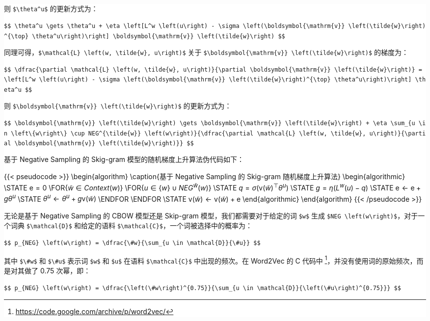 则 `$\theta^u$` 的更新方式为：

`$$
\theta^u \gets \theta^u + \eta \left[L^w \left(u\right) - \sigma \left(\boldsymbol{\mathrm{v}} \left(\tilde{w}\right)^{\top} \theta^u\right)\right] \boldsymbol{\mathrm{v}} \left(\tilde{w}\right)
$$`

同理可得，`$\mathcal{L} \left(w, \tilde{w}, u\right)$` 关于 `$\boldsymbol{\mathrm{v}} \left(\tilde{w}\right)$` 的梯度为：

`$$
\dfrac{\partial \mathcal{L} \left(w, \tilde{w}, u\right)}{\partial \boldsymbol{\mathrm{v}} \left(\tilde{w}\right)} = \left[L^w \left(u\right) - \sigma \left(\boldsymbol{\mathrm{v}} \left(\tilde{w}\right)^{\top} \theta^u\right)\right] \theta^u
$$`

则 `$\boldsymbol{\mathrm{v}} \left(\tilde{w}\right)$` 的更新方式为：

`$$
\boldsymbol{\mathrm{v}} \left(\tilde{w}\right) \gets \boldsymbol{\mathrm{v}} \left(\tilde{w}\right) + \eta \sum_{u \in \left\{w\right\} \cup NEG^{\tilde{w}} \left(w\right)}{\dfrac{\partial \mathcal{L} \left(w, \tilde{w}, u\right)}{\partial \boldsymbol{\mathrm{v}} \left(\tilde{w}\right)}}
$$`

基于 Negative Sampling 的 Skig-gram 模型的随机梯度上升算法伪代码如下：

{{< pseudocode >}}
\begin{algorithm}
\caption{基于 Negative Sampling 的 Skig-gram 随机梯度上升算法}
\begin{algorithmic}
\STATE $\boldsymbol{\mathrm{e}} = 0$
\FOR{$\tilde{w} \in Context \left(w\right)$}
    \FOR{$u \in \left\{w\right\} \cup NEG^{\tilde{w}} \left(w\right)$}
        \STATE $q = \sigma \left(\boldsymbol{\mathrm{v}} \left(\tilde{w}\right)^{\top} \theta^u\right)$
        \STATE $g = \eta \left(L^w \left(u\right) - q\right)$
        \STATE $\boldsymbol{\mathrm{e}} \gets \boldsymbol{\mathrm{e}} + g \theta^u$
        \STATE $\theta^u \gets \theta^u + g \boldsymbol{\mathrm{v}} \left(\tilde{w}\right)$
    \ENDFOR
\ENDFOR
\STATE $\boldsymbol{\mathrm{v}} \left(\tilde{w}\right) \gets \boldsymbol{\mathrm{v}} \left(\tilde{w}\right) + \boldsymbol{\mathrm{e}}$
\end{algorithmic}
\end{algorithm}
{{< /pseudocode >}}

无论是基于 Negative Sampling 的 CBOW 模型还是 Skip-gram 模型，我们都需要对于给定的词 `$w$` 生成 `$NEG \left(w\right)$`，对于一个词典 `$\mathcal{D}$` 和给定的语料 `$\mathcal{C}$`，一个词被选择中的概率为：

`$$
p_{NEG} \left(w\right) = \dfrac{\#w}{\sum_{u \in \mathcal{D}}{\#u}}
$$`

其中 `$\#w$` 和 `$\#u$` 表示词 `$w$` 和 `$u$` 在语料 `$\mathcal{C}$` 中出现的频次。在 Word2Vec 的 C 代码中 [^word2vec-c-code]，并没有使用词的原始频次，而是对其做了 0.75 次幂，即：

`$$
p_{NEG} \left(w\right) = \dfrac{\left(\#w\right)^{0.75}}{\sum_{u \in \mathcal{D}}{\left(\#u\right)^{0.75}}}
$$`


[^hinton1986learning]: Hinton, G. E. (1986, August). Learning distributed representations of concepts. In _Proceedings of the eighth annual conference of the cognitive science society_ (Vol. 1, p. 12).
[^bengio2013representation]: Bengio, Y., Courville, A., & Vincent, P. (2013). Representation learning: A review and new perspectives. _IEEE transactions on pattern analysis and machine intelligence_, 35(8), 1798-1828.
[^bengio2003neural]: Bengio, Y., Ducharme, R., Vincent, P., & Jauvin, C. (2003). A Neural Probabilistic Language Model. _Journal of Machine Learning Research_, 3(Feb), 1137–1155.
[^mikolov2013efficient]: Mikolov, T., Chen, K., Corrado, G., & Dean, J. (2013). Efficient Estimation of Word Representations in Vector Space. _arXiv preprint arXiv:1301.3781_
[^huffman-coding]: https://zh.wikipedia.org/zh/霍夫曼编码
[^word2vec-c-code]: https://code.google.com/archive/p/word2vec/
[^pennington2014glove]: Pennington, J., Socher, R., & Manning, C. (2014). Glove: Global Vectors for Word Representation. In _Proceedings of the 2014 Conference on Empirical Methods in Natural Language Processing (EMNLP)_ (pp. 1532–1543).
[^bojanowski2017enriching]: Bojanowski, P., Grave, E., Joulin, A., & Mikolov, T. (2017). Enriching Word Vectors with Subword Information. _Transactions of the Association for Computational Linguistics_, 5, 135–146.
[^ji2016wordrank]: Ji, S., Yun, H., Yanardag, P., Matsushima, S., & Vishwanathan, S. V. N. (2016). WordRank: Learning Word Embeddings via Robust Ranking. In _Proceedings of the 2016 Conference on Empirical Methods in Natural Language Processing_ (pp. 658–668).
[^cao2018cw2vec]: Cao, S., Lu, W., Zhou, J., & Li, X. (2018). cw2vec: Learning Chinese Word Embeddings with Stroke n-gram Information. In _Thirty-Second AAAI Conference on Artificial Intelligence_.